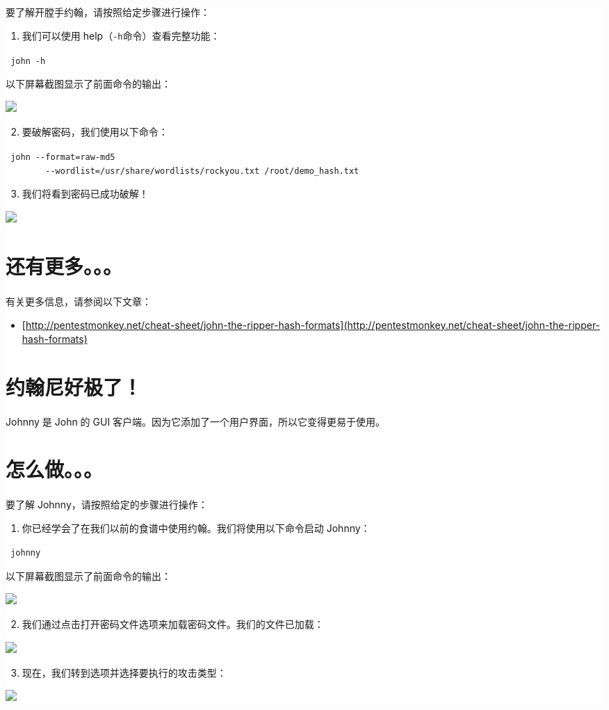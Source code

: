 要了解开膛手约翰，请按照给定步骤进行操作：

1.  我们可以使用 help（`-h`命令）查看完整功能：

```
 john -h
```

以下屏幕截图显示了前面命令的输出：

![](assets/dcdde2e5-00c3-422a-82d9-b0db8d96d0c4.png)

2.  要破解密码，我们使用以下命令：

```
 john --format=raw-md5
        --wordlist=/usr/share/wordlists/rockyou.txt /root/demo_hash.txt
```

3.  我们将看到密码已成功破解！

![](assets/65614c93-756b-41a0-a96b-94197c32f363.png)

# 还有更多。。。

有关更多信息，请参阅以下文章：

*   [http://pentestmonkey.net/cheat-sheet/john-the-ripper-hash-formats](http://pentestmonkey.net/cheat-sheet/john-the-ripper-hash-formats)

# 约翰尼好极了！

Johnny 是 John 的 GUI 客户端。因为它添加了一个用户界面，所以它变得更易于使用。

# 怎么做。。。

要了解 Johnny，请按照给定的步骤进行操作：

1.  你已经学会了在我们以前的食谱中使用约翰。我们将使用以下命令启动 Johnny：

```
 johnny
```

以下屏幕截图显示了前面命令的输出：

![](assets/7a6df28f-4ea3-4062-babd-bbca0835b8ec.png)

2.  我们通过点击打开密码文件选项来加载密码文件。我们的文件已加载：

![](assets/67bfc2c7-9007-473f-b365-b06b0f18a239.png)

3.  现在，我们转到选项并选择要执行的攻击类型：

![](assets/94dda386-d2cf-4eea-817b-d93b7cee9917.png)
